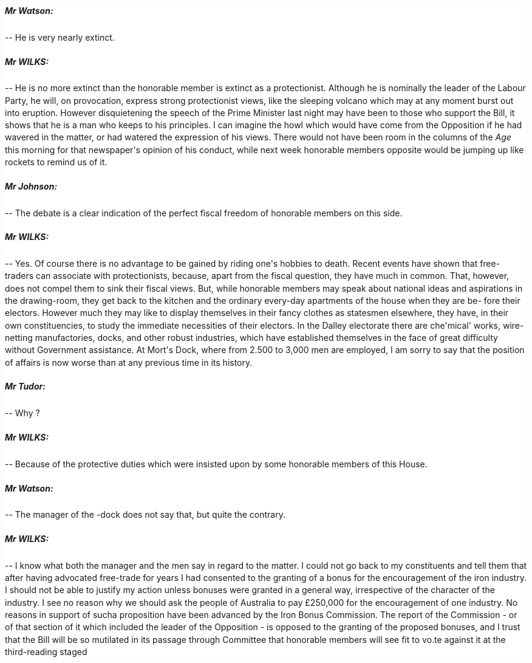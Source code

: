 ##### Mr Watson:

-- He is very nearly extinct. 

##### Mr WILKS:

-- He is no more extinct than the honorable member is extinct as a protectionist. Although he is nominally the leader of the Labour Party, he will, on provocation, express strong protectionist views, like the sleeping volcano which may at any moment burst out into eruption. However  disquietening  the speech of the Prime Minister last night may have been to those who support the Bill, it shows that he is a man who keeps to his principles. I can imagine the howl which would have come from the Opposition if he had wavered in the matter, or had watered the expression of his views. There would not have been room in the columns of the  *Age*  this morning for that newspaper's opinion of his conduct, while next week honorable members opposite would be jumping up like rockets to remind us of it. 

##### Mr Johnson:

-- The debate is a clear indication of the perfect fiscal freedom of honorable members on this side. 

##### Mr WILKS:

-- Yes. Of course there is no advantage to be gained by riding one's hobbies to death. Recent events have shown that free-traders can associate with protectionists, because, apart from the fiscal question, they have much in common. That, however, does not compel them to sink their fiscal views. But, while honorable members may speak about national ideas and aspirations in the drawing-room, they get back to the kitchen and the ordinary every-day apartments of the house when they are be-  fore their electors. However much they may like to display themselves in their fancy clothes as statesmen elsewhere, they have, in their own constituencies, to study the immediate necessities of their electors. In the Dalley electorate there are che'mical' works, wire-netting manufactories, docks, and other robust industries, which have established themselves in the face of great difficulty without Government assistance. At Mort's Dock, where from 2.500 to 3,000 men are employed, I am sorry to say that the position of affairs is now worse than at any previous time in its history. 

##### Mr Tudor:

-- Why ? 

##### Mr WILKS:

-- Because of the protective duties which were insisted upon by some honorable members of this House. 

##### Mr Watson:

-- The manager of the -dock does not say that, but quite the contrary. 

##### Mr WILKS:

-- I know what both the manager and the men say in regard to the matter. I could not go back to my constituents and tell them that after having advocated free-trade for years I had consented to the granting of a bonus for the encouragement of the iron industry. I should not be able to justify my action unless bonuses were granted in a general way, irrespective of the character of the industry. I see no reason why we should ask the people of Australia to pay £250,000 for the encouragement of one industry. No reasons in support of sucha proposition have been advanced by the Iron Bonus Commission. The report of the Commission - or of that section of it which included the leader of the Opposition - is opposed to the granting of the proposed bonuses, and I trust that the Bill will be so mutilated in its passage through Committee that honorable members will see fit to vo.te against it at the third-reading staged 
